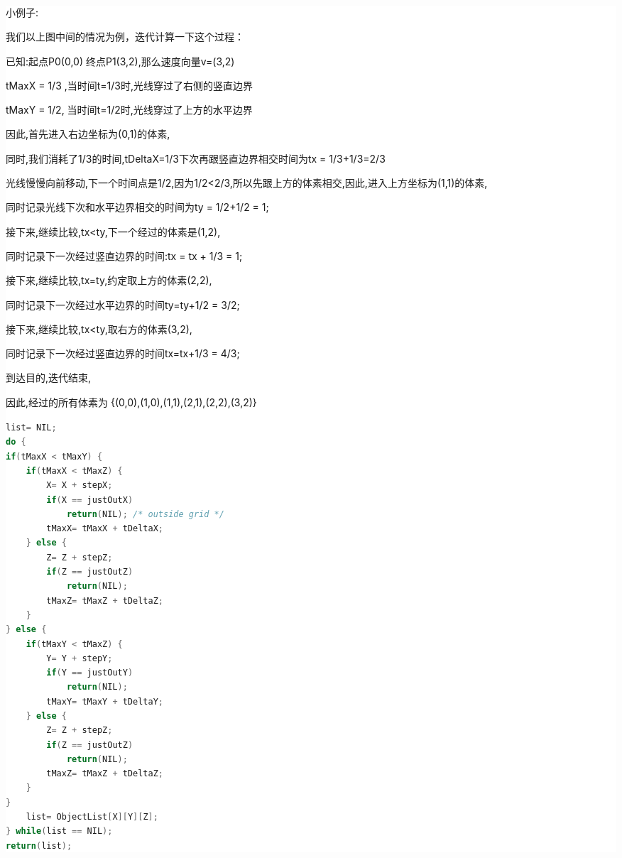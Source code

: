 小例子:

我们以上图中间的情况为例，迭代计算一下这个过程：

已知:起点P0(0,0) 终点P1(3,2),那么速度向量v=(3,2)

tMaxX = 1/3 ,当时间t=1/3时,光线穿过了右侧的竖直边界

tMaxY = 1/2, 当时间t=1/2时,光线穿过了上方的水平边界

因此,首先进入右边坐标为(0,1)的体素,

同时,我们消耗了1/3的时间,tDeltaX=1/3下次再跟竖直边界相交时间为tx = 1/3+1/3=2/3

光线慢慢向前移动,下一个时间点是1/2,因为1/2<2/3,所以先跟上方的体素相交,因此,进入上方坐标为(1,1)的体素,

同时记录光线下次和水平边界相交的时间为ty = 1/2+1/2 = 1;

接下来,继续比较,tx<ty,下一个经过的体素是(1,2),

同时记录下一次经过竖直边界的时间:tx = tx + 1/3 = 1;

接下来,继续比较,tx=ty,约定取上方的体素(2,2),

同时记录下一次经过水平边界的时间ty=ty+1/2 = 3/2;

接下来,继续比较,tx<ty,取右方的体素(3,2),

同时记录下一次经过竖直边界的时间tx=tx+1/3 = 4/3;

到达目的,迭代结束,

因此,经过的所有体素为 {(0,0),(1,0),(1,1),(2,1),(2,2),(3,2)}

```cpp
list= NIL; 
do {
if(tMaxX < tMaxY) { 
    if(tMaxX < tMaxZ) { 
        X= X + stepX; 
        if(X == justOutX) 
            return(NIL); /* outside grid */ 
        tMaxX= tMaxX + tDeltaX;
    } else {
        Z= Z + stepZ; 
        if(Z == justOutZ) 
            return(NIL);
		tMaxZ= tMaxZ + tDeltaZ; 
    } 
} else { 
    if(tMaxY < tMaxZ) { 
        Y= Y + stepY; 
        if(Y == justOutY) 
            return(NIL);
		tMaxY= tMaxY + tDeltaY; 
    } else {
		Z= Z + stepZ; 
        if(Z == justOutZ) 
            return(NIL);
		tMaxZ= tMaxZ + tDeltaZ; 
    } 
} 
    list= ObjectList[X][Y][Z];
} while(list == NIL); 
return(list);
```
